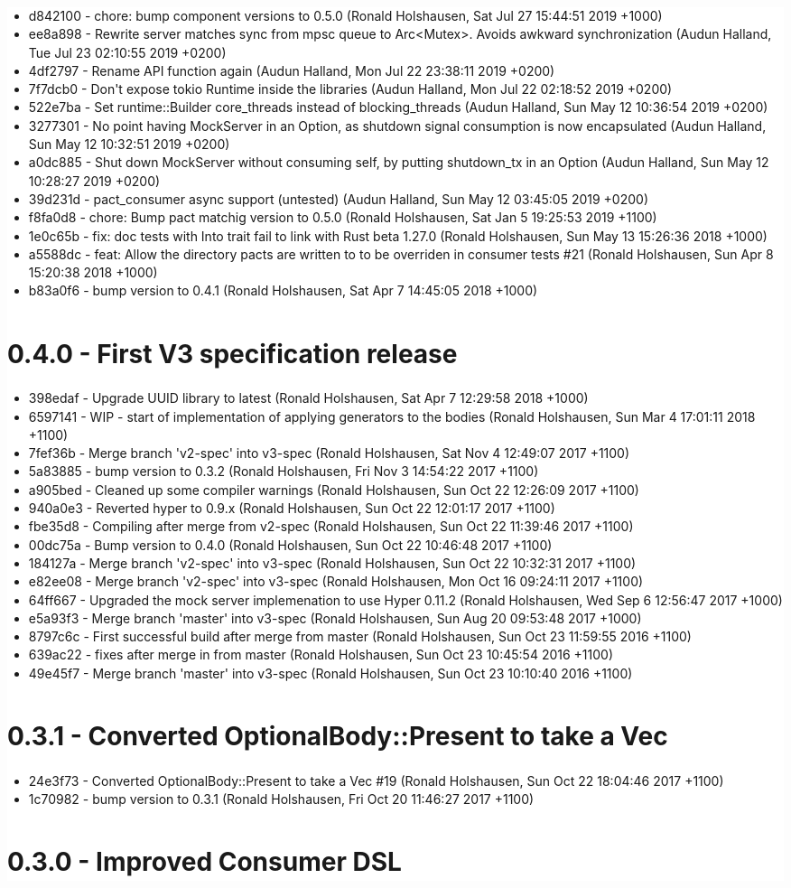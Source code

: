 * d842100 - chore: bump component versions to 0.5.0 (Ronald Holshausen, Sat Jul 27 15:44:51 2019 +1000)
* ee8a898 - Rewrite server matches sync from mpsc queue to Arc<Mutex<Vec>>. Avoids awkward synchronization (Audun Halland, Tue Jul 23 02:10:55 2019 +0200)
* 4df2797 - Rename API function again (Audun Halland, Mon Jul 22 23:38:11 2019 +0200)
* 7f7dcb0 - Don't expose tokio Runtime inside the libraries (Audun Halland, Mon Jul 22 02:18:52 2019 +0200)
* 522e7ba - Set runtime::Builder core_threads instead of blocking_threads (Audun Halland, Sun May 12 10:36:54 2019 +0200)
* 3277301 - No point having MockServer in an Option, as shutdown signal consumption is now encapsulated (Audun Halland, Sun May 12 10:32:51 2019 +0200)
* a0dc885 - Shut down MockServer without consuming self, by putting shutdown_tx in an Option (Audun Halland, Sun May 12 10:28:27 2019 +0200)
* 39d231d - pact_consumer async support (untested) (Audun Halland, Sun May 12 03:45:05 2019 +0200)
* f8fa0d8 - chore: Bump pact matchig version to 0.5.0 (Ronald Holshausen, Sat Jan 5 19:25:53 2019 +1100)
* 1e0c65b - fix: doc tests with Into trait fail to link with Rust beta 1.27.0 (Ronald Holshausen, Sun May 13 15:26:36 2018 +1000)
* a5588dc - feat: Allow the directory pacts are written to to be overriden in consumer tests #21 (Ronald Holshausen, Sun Apr 8 15:20:38 2018 +1000)
* b83a0f6 - bump version to 0.4.1 (Ronald Holshausen, Sat Apr 7 14:45:05 2018 +1000)

# 0.4.0 - First V3 specification release

* 398edaf - Upgrade UUID library to latest (Ronald Holshausen, Sat Apr 7 12:29:58 2018 +1000)
* 6597141 - WIP - start of implementation of applying generators to the bodies (Ronald Holshausen, Sun Mar 4 17:01:11 2018 +1100)
* 7fef36b - Merge branch 'v2-spec' into v3-spec (Ronald Holshausen, Sat Nov 4 12:49:07 2017 +1100)
* 5a83885 - bump version to 0.3.2 (Ronald Holshausen, Fri Nov 3 14:54:22 2017 +1100)
* a905bed - Cleaned up some compiler warnings (Ronald Holshausen, Sun Oct 22 12:26:09 2017 +1100)
* 940a0e3 - Reverted hyper to 0.9.x (Ronald Holshausen, Sun Oct 22 12:01:17 2017 +1100)
* fbe35d8 - Compiling after merge from v2-spec (Ronald Holshausen, Sun Oct 22 11:39:46 2017 +1100)
* 00dc75a - Bump version to 0.4.0 (Ronald Holshausen, Sun Oct 22 10:46:48 2017 +1100)
* 184127a - Merge branch 'v2-spec' into v3-spec (Ronald Holshausen, Sun Oct 22 10:32:31 2017 +1100)
* e82ee08 - Merge branch 'v2-spec' into v3-spec (Ronald Holshausen, Mon Oct 16 09:24:11 2017 +1100)
* 64ff667 - Upgraded the mock server implemenation to use Hyper 0.11.2 (Ronald Holshausen, Wed Sep 6 12:56:47 2017 +1000)
* e5a93f3 - Merge branch 'master' into v3-spec (Ronald Holshausen, Sun Aug 20 09:53:48 2017 +1000)
* 8797c6c - First successful build after merge from master (Ronald Holshausen, Sun Oct 23 11:59:55 2016 +1100)
* 639ac22 - fixes after merge in from master (Ronald Holshausen, Sun Oct 23 10:45:54 2016 +1100)
* 49e45f7 - Merge branch 'master' into v3-spec (Ronald Holshausen, Sun Oct 23 10:10:40 2016 +1100)

# 0.3.1 - Converted OptionalBody::Present to take a Vec<u8>

* 24e3f73 - Converted OptionalBody::Present to take a Vec<u8> #19 (Ronald Holshausen, Sun Oct 22 18:04:46 2017 +1100)
* 1c70982 - bump version to 0.3.1 (Ronald Holshausen, Fri Oct 20 11:46:27 2017 +1100)

# 0.3.0 - Improved Consumer DSL
